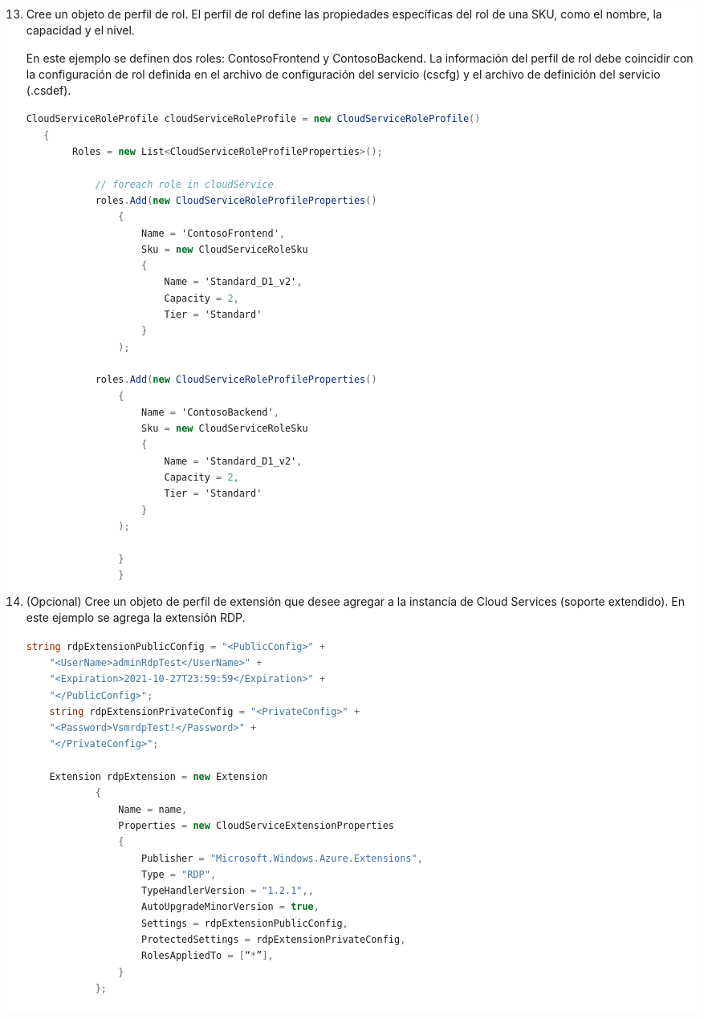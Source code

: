 13. Cree un objeto de perfil de rol. El perfil de rol define las propiedades específicas del rol de una SKU, como el nombre, la capacidad y el nivel. 

    En este ejemplo se definen dos roles: ContosoFrontend y ContosoBackend. La información del perfil de rol debe coincidir con la configuración de rol definida en el archivo de configuración del servicio (cscfg) y el archivo de definición del servicio (.csdef).

    ```csharp
    CloudServiceRoleProfile cloudServiceRoleProfile = new CloudServiceRoleProfile()
       {
            Roles = new List<CloudServiceRoleProfileProperties>();
            
                // foreach role in cloudService
                roles.Add(new CloudServiceRoleProfileProperties()
                    {
                        Name = 'ContosoFrontend',
                        Sku = new CloudServiceRoleSku
                        {
                            Name = 'Standard_D1_v2',
                            Capacity = 2,
                            Tier = 'Standard'
                        }
                    );
    
                roles.Add(new CloudServiceRoleProfileProperties()
                    {
                        Name = 'ContosoBackend',
                        Sku = new CloudServiceRoleSku
                        {
                            Name = 'Standard_D1_v2',
                            Capacity = 2,
                            Tier = 'Standard'
                        }
                    );
    
                    }
                    }
    ```

14. (Opcional) Cree un objeto de perfil de extensión que desee agregar a la instancia de Cloud Services (soporte extendido). En este ejemplo se agrega la extensión RDP.

    ```csharp
    string rdpExtensionPublicConfig = "<PublicConfig>" +
        "<UserName>adminRdpTest</UserName>" +
        "<Expiration>2021-10-27T23:59:59</Expiration>" +
        "</PublicConfig>";
        string rdpExtensionPrivateConfig = "<PrivateConfig>" +
        "<Password>VsmrdpTest!</Password>" +
        "</PrivateConfig>";
    
        Extension rdpExtension = new Extension
                {
                    Name = name,
                    Properties = new CloudServiceExtensionProperties
                    {
                        Publisher = "Microsoft.Windows.Azure.Extensions",
                        Type = "RDP",
                        TypeHandlerVersion = "1.2.1",,
                        AutoUpgradeMinorVersion = true,
                        Settings = rdpExtensionPublicConfig,
                        ProtectedSettings = rdpExtensionPrivateConfig,
                        RolesAppliedTo = [“*”],
                    }
                };
                        